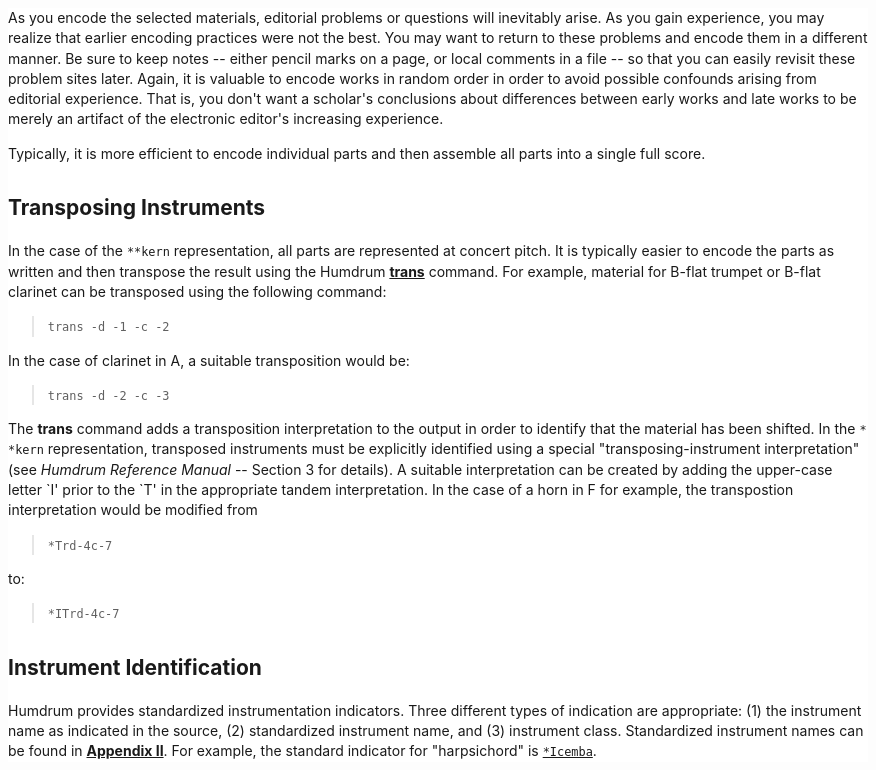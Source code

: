As you encode the selected materials, editorial problems or questions
will inevitably arise. As you gain experience, you may realize that
earlier encoding practices were not the best. You may want to return to
these problems and encode them in a different manner. Be sure to keep
notes \-- either pencil marks on a page, or local comments in a file \--
so that you can easily revisit these problem sites later. Again, it is
valuable to encode works in random order in order to avoid possible
confounds arising from editorial experience. That is, you don\'t want a
scholar\'s conclusions about differences between early works and late
works to be merely an artifact of the electronic editor\'s increasing
experience.

Typically, it is more efficient to encode individual parts and then
assemble all parts into a single full score.

<a name ="Transposing_Instruments"></a>

Transposing Instruments
-----------------------

In the case of the `**kern` representation, all parts are represented at
concert pitch. It is typically easier to encode the parts as written and
then transpose the result using the Humdrum
[**trans**](commands/trans.html) command. For example, material for
B-flat trumpet or B-flat clarinet can be transposed using the following
command:

> `trans -d -1 -c -2`

In the case of clarinet in A, a suitable transposition would be:

> `trans -d -2 -c -3`

The **trans** command adds a transposition interpretation to the output
in order to identify that the material has been shifted. In the `**kern`
representation, transposed instruments must be explicitly identified
using a special \"transposing-instrument interpretation\" (see *Humdrum
Reference Manual* \-- Section 3 for details). A suitable interpretation
can be created by adding the upper-case letter \`I\' prior to the \`T\'
in the appropriate tandem interpretation. In the case of a horn in F for
example, the transpostion interpretation would be modified from

> `*Trd-4c-7`

to:

> `*ITrd-4c-7`

<a name ="Instrument_Identification"></a>

Instrument Identification
-------------------------

Humdrum provides standardized instrumentation indicators. Three
different types of indication are appropriate: (1) the instrument name
as indicated in the source, (2) standardized instrument name, and (3)
instrument class. Standardized instrument names can be found in
[**Appendix II**](guide.append2.html). For example, the standard
indicator for \"harpsichord\" is
[`*Icemba`](guide.append2.html#String_Instruments).
